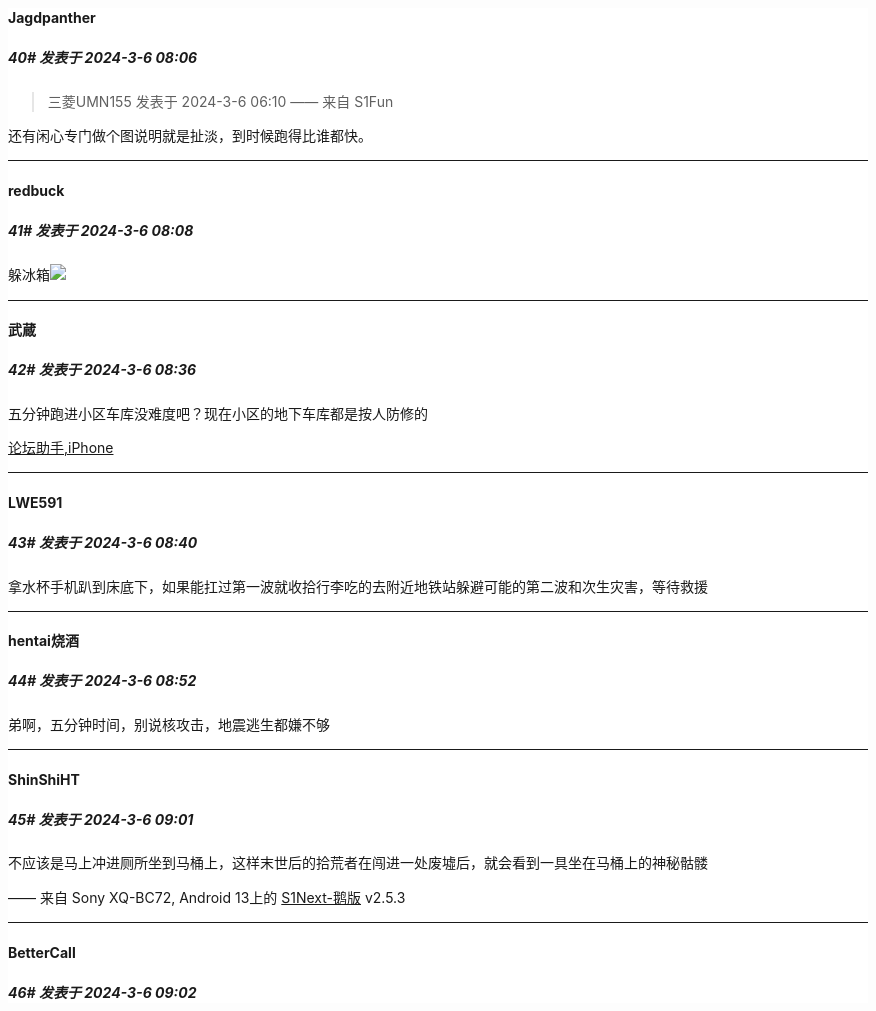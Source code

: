 ####  Jagdpanther  
##### 40#       发表于 2024-3-6 08:06

<blockquote>三菱UMN155 发表于 2024-3-6 06:10
—— 来自 S1Fun</blockquote>
还有闲心专门做个图说明就是扯淡，到时候跑得比谁都快。


*****

####  redbuck  
##### 41#       发表于 2024-3-6 08:08

躲冰箱<img src="https://static.saraba1st.com/image/smiley/face2017/040.png" referrerpolicy="no-referrer">


*****

####  武蔵  
##### 42#       发表于 2024-3-6 08:36

五分钟跑进小区车库没难度吧？现在小区的地下车库都是按人防修的

[论坛助手,iPhone](https://bbs.saraba1st.com/2b/forum.php?mod=viewthread&amp;tid=2029836)


*****

####  LWE591  
##### 43#       发表于 2024-3-6 08:40

拿水杯手机趴到床底下，如果能扛过第一波就收拾行李吃的去附近地铁站躲避可能的第二波和次生灾害，等待救援


*****

####  hentai烧酒  
##### 44#       发表于 2024-3-6 08:52

弟啊，五分钟时间，别说核攻击，地震逃生都嫌不够


*****

####  ShinShiHT  
##### 45#       发表于 2024-3-6 09:01

不应该是马上冲进厕所坐到马桶上，这样末世后的拾荒者在闯进一处废墟后，就会看到一具坐在马桶上的神秘骷髅

—— 来自 Sony XQ-BC72, Android 13上的 [S1Next-鹅版](https://github.com/ykrank/S1-Next/releases) v2.5.3

*****

####  BetterCall  
##### 46#       发表于 2024-3-6 09:02
